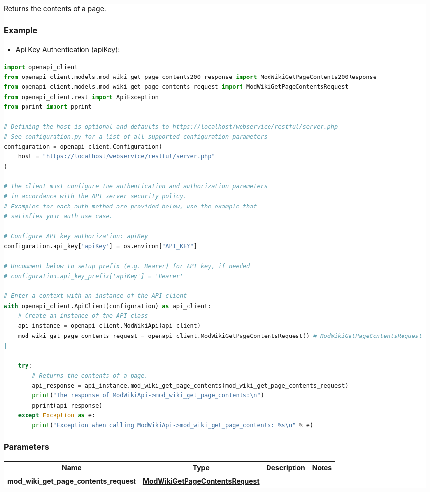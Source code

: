 Returns the contents of a page.

### Example

* Api Key Authentication (apiKey):

```python
import openapi_client
from openapi_client.models.mod_wiki_get_page_contents200_response import ModWikiGetPageContents200Response
from openapi_client.models.mod_wiki_get_page_contents_request import ModWikiGetPageContentsRequest
from openapi_client.rest import ApiException
from pprint import pprint

# Defining the host is optional and defaults to https://localhost/webservice/restful/server.php
# See configuration.py for a list of all supported configuration parameters.
configuration = openapi_client.Configuration(
    host = "https://localhost/webservice/restful/server.php"
)

# The client must configure the authentication and authorization parameters
# in accordance with the API server security policy.
# Examples for each auth method are provided below, use the example that
# satisfies your auth use case.

# Configure API key authorization: apiKey
configuration.api_key['apiKey'] = os.environ["API_KEY"]

# Uncomment below to setup prefix (e.g. Bearer) for API key, if needed
# configuration.api_key_prefix['apiKey'] = 'Bearer'

# Enter a context with an instance of the API client
with openapi_client.ApiClient(configuration) as api_client:
    # Create an instance of the API class
    api_instance = openapi_client.ModWikiApi(api_client)
    mod_wiki_get_page_contents_request = openapi_client.ModWikiGetPageContentsRequest() # ModWikiGetPageContentsRequest | 

    try:
        # Returns the contents of a page.
        api_response = api_instance.mod_wiki_get_page_contents(mod_wiki_get_page_contents_request)
        print("The response of ModWikiApi->mod_wiki_get_page_contents:\n")
        pprint(api_response)
    except Exception as e:
        print("Exception when calling ModWikiApi->mod_wiki_get_page_contents: %s\n" % e)
```



### Parameters


Name | Type | Description  | Notes
------------- | ------------- | ------------- | -------------
 **mod_wiki_get_page_contents_request** | [**ModWikiGetPageContentsRequest**](ModWikiGetPageContentsRequest.md)|  | 
